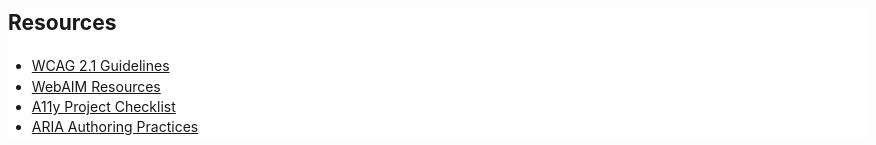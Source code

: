 ## Resources

- [WCAG 2.1 Guidelines](https://www.w3.org/WAI/WCAG21/quickref/)
- [WebAIM Resources](https://webaim.org/resources/)
- [A11y Project Checklist](https://www.a11yproject.com/checklist/)
- [ARIA Authoring Practices](https://www.w3.org/WAI/ARIA/apg/)